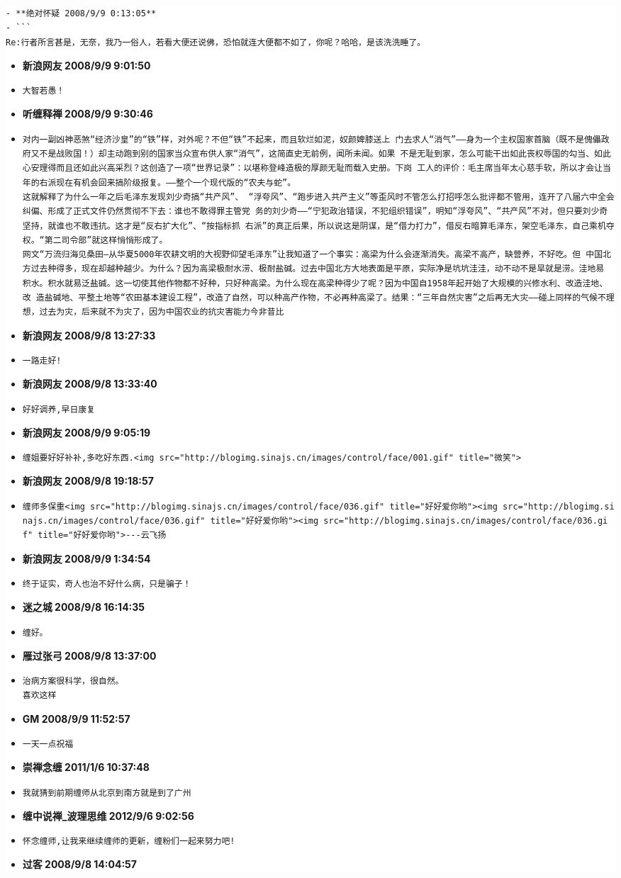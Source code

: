   ```
- **绝对怀疑 2008/9/9 0:13:05**
- ```
  Re:行者所言甚是，无奈，我乃一俗人，若看大便还说佛，恐怕就连大便都不如了，你呢？哈哈，是该洗洗睡了。
  ```
- **新浪网友 2008/9/9 9:01:50**
- ```
  大智若愚！
  ```
- **听缠释禅 2008/9/9 9:30:46**
- ```
  对内一副凶神恶煞“经济沙皇”的“铁”样，对外呢？不但“铁”不起来，而且软烂如泥，奴颜婢膝送上 门去求人“消气”――身为一个主权国家首脑（既不是傀儡政府又不是战败国！）却主动跑到别的国家当众宣布供人家“消气”，这简直史无前例，闻所未闻。如果 不是无耻到家，怎么可能干出如此丧权辱国的勾当、如此心安理得而且还如此兴高采烈？这创造了一项“世界记录”：以堪称登峰造极的厚颜无耻而载入史册。下岗 工人的评价：毛主席当年太心慈手软，所以才会让当年的右派现在有机会回来搞阶级报复。――整个一个现代版的“农夫与蛇”。
  这就解释了为什么一年之后毛泽东发现刘少奇搞“共产风”、 “浮夸风”、“跑步进入共产主义”等歪风时不管怎么打招呼怎么批评都不管用，连开了八届六中全会纠偏、形成了正式文件仍然贯彻不下去：谁也不敢得罪主管党 务的刘少奇――“宁犯政治错误，不犯组织错误”，明知“浮夸风”、“共产风”不对，但只要刘少奇坚持，就谁也不敢违抗。这才是“反右扩大化”、“按指标抓 右派”的真正后果，所以说这是阴谋，是“借力打力”，借反右暗算毛泽东，架空毛泽东，自己乘机夺权。“第二司令部”就这样悄悄形成了。
  网文“万流归海见桑田―从华夏5000年农耕文明的大视野仰望毛泽东”让我知道了一个事实：高梁为什么会逐渐消失。高梁不高产，缺营养，不好吃。但 中国北方过去种得多，现在却越种越少。为什么？因为高梁极耐水涝、极耐盐碱。过去中国北方大地表面是平原，实际净是坑坑洼洼，动不动不是旱就是涝。洼地易 积水。积水就易泛盐碱。这一切使其他作物都不好种，只好种高梁。为什么现在高梁种得少了呢？因为中国自1958年起开始了大规模的兴修水利、改造洼地、改 造盐碱地、平整土地等“农田基本建设工程”，改造了自然，可以种高产作物，不必再种高梁了。结果：“三年自然灾害”之后再无大灾――碰上同样的气候不理 想，过去为灾，后来就不为灾了，因为中国农业的抗灾害能力今非昔比
  ```
- **新浪网友 2008/9/8 13:27:33**
- ```
  一路走好!
  ```
- **新浪网友 2008/9/8 13:33:40**
- ```
  好好调养,早日康复
  ```
- **新浪网友 2008/9/9 9:05:19**
- ```
  缠姐要好好补补,多吃好东西.<img src="http://blogimg.sinajs.cn/images/control/face/001.gif" title="微笑">
  ```
- **新浪网友 2008/9/8 19:18:57**
- ```
  缠师多保重<img src="http://blogimg.sinajs.cn/images/control/face/036.gif" title="好好爱你哟"><img src="http://blogimg.sinajs.cn/images/control/face/036.gif" title="好好爱你哟"><img src="http://blogimg.sinajs.cn/images/control/face/036.gif" title="好好爱你哟">---云飞扬
  ```
- **新浪网友 2008/9/9 1:34:54**
- ```
  终于证实，奇人也治不好什么病，只是骗子！
  ```
- **迷之城 2008/9/8 16:14:35**
- ```
  缠好。
  ```
- **雁过张弓 2008/9/8 13:37:00**
- ```
  治病方案很科学，很自然。
  喜欢这样
  ```
- **GM 2008/9/9 11:52:57**
- ```
  一天一点祝福
  ```
- **崇禅念缠 2011/1/6 10:37:48**
- ```
  我就猜到前期缠师从北京到南方就是到了广州
  ```
- **缠中说禅_波理思维 2012/9/6 9:02:56**
- ```
  怀念缠师,让我来继续缠师的更新，缠粉们一起来努力吧!
  ```
- **过客 2008/9/8 14:04:57**